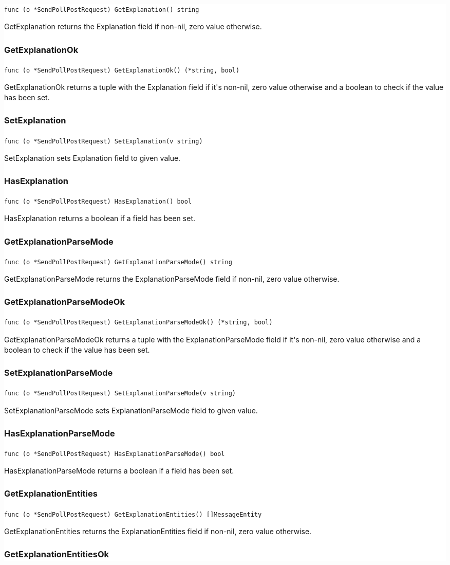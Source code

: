 `func (o *SendPollPostRequest) GetExplanation() string`

GetExplanation returns the Explanation field if non-nil, zero value otherwise.

### GetExplanationOk

`func (o *SendPollPostRequest) GetExplanationOk() (*string, bool)`

GetExplanationOk returns a tuple with the Explanation field if it's non-nil, zero value otherwise
and a boolean to check if the value has been set.

### SetExplanation

`func (o *SendPollPostRequest) SetExplanation(v string)`

SetExplanation sets Explanation field to given value.

### HasExplanation

`func (o *SendPollPostRequest) HasExplanation() bool`

HasExplanation returns a boolean if a field has been set.

### GetExplanationParseMode

`func (o *SendPollPostRequest) GetExplanationParseMode() string`

GetExplanationParseMode returns the ExplanationParseMode field if non-nil, zero value otherwise.

### GetExplanationParseModeOk

`func (o *SendPollPostRequest) GetExplanationParseModeOk() (*string, bool)`

GetExplanationParseModeOk returns a tuple with the ExplanationParseMode field if it's non-nil, zero value otherwise
and a boolean to check if the value has been set.

### SetExplanationParseMode

`func (o *SendPollPostRequest) SetExplanationParseMode(v string)`

SetExplanationParseMode sets ExplanationParseMode field to given value.

### HasExplanationParseMode

`func (o *SendPollPostRequest) HasExplanationParseMode() bool`

HasExplanationParseMode returns a boolean if a field has been set.

### GetExplanationEntities

`func (o *SendPollPostRequest) GetExplanationEntities() []MessageEntity`

GetExplanationEntities returns the ExplanationEntities field if non-nil, zero value otherwise.

### GetExplanationEntitiesOk
